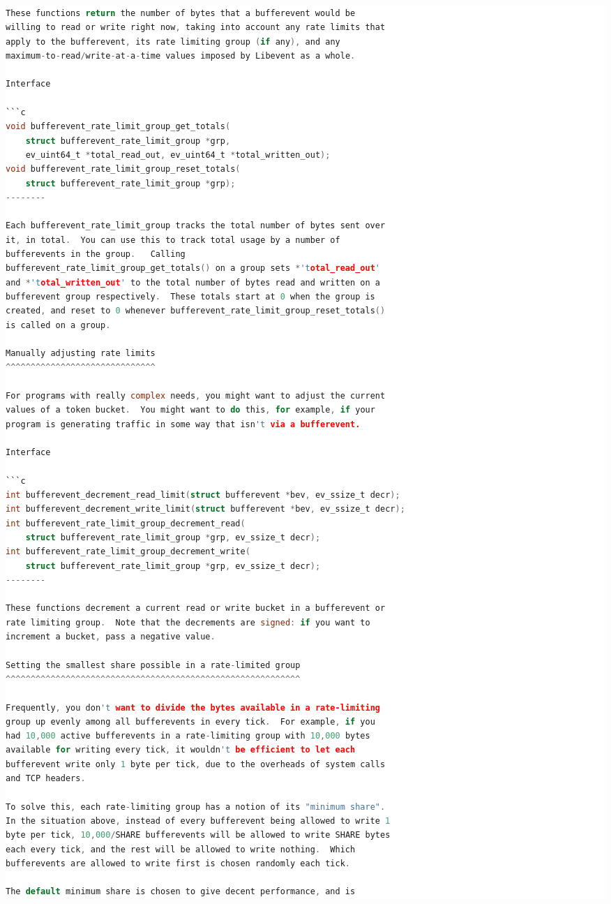 ```c
These functions return the number of bytes that a bufferevent would be
willing to read or write right now, taking into account any rate limits that
apply to the bufferevent, its rate limiting group (if any), and any
maximum-to-read/write-at-a-time values imposed by Libevent as a whole.

Interface

```c
void bufferevent_rate_limit_group_get_totals(
    struct bufferevent_rate_limit_group *grp,
    ev_uint64_t *total_read_out, ev_uint64_t *total_written_out);
void bufferevent_rate_limit_group_reset_totals(
    struct bufferevent_rate_limit_group *grp);
--------

Each bufferevent_rate_limit_group tracks the total number of bytes sent over
it, in total.  You can use this to track total usage by a number of
bufferevents in the group.   Calling
bufferevent_rate_limit_group_get_totals() on a group sets *'total_read_out'
and *'total_written_out' to the total number of bytes read and written on a
bufferevent group respectively.  These totals start at 0 when the group is
created, and reset to 0 whenever bufferevent_rate_limit_group_reset_totals()
is called on a group.

Manually adjusting rate limits
^^^^^^^^^^^^^^^^^^^^^^^^^^^^^^

For programs with really complex needs, you might want to adjust the current
values of a token bucket.  You might want to do this, for example, if your
program is generating traffic in some way that isn't via a bufferevent.

Interface

```c
int bufferevent_decrement_read_limit(struct bufferevent *bev, ev_ssize_t decr);
int bufferevent_decrement_write_limit(struct bufferevent *bev, ev_ssize_t decr);
int bufferevent_rate_limit_group_decrement_read(
	struct bufferevent_rate_limit_group *grp, ev_ssize_t decr);
int bufferevent_rate_limit_group_decrement_write(
	struct bufferevent_rate_limit_group *grp, ev_ssize_t decr);
--------

These functions decrement a current read or write bucket in a bufferevent or
rate limiting group.  Note that the decrements are signed: if you want to
increment a bucket, pass a negative value.

Setting the smallest share possible in a rate-limited group
^^^^^^^^^^^^^^^^^^^^^^^^^^^^^^^^^^^^^^^^^^^^^^^^^^^^^^^^^^^

Frequently, you don't want to divide the bytes available in a rate-limiting
group up evenly among all bufferevents in every tick.  For example, if you
had 10,000 active bufferevents in a rate-limiting group with 10,000 bytes
available for writing every tick, it wouldn't be efficient to let each
bufferevent write only 1 byte per tick, due to the overheads of system calls
and TCP headers.

To solve this, each rate-limiting group has a notion of its "minimum share".
In the situation above, instead of every bufferevent being allowed to write 1
byte per tick, 10,000/SHARE bufferevents will be allowed to write SHARE bytes
each every tick, and the rest will be allowed to write nothing.  Which
bufferevents are allowed to write first is chosen randomly each tick.

The default minimum share is chosen to give decent performance, and is
```